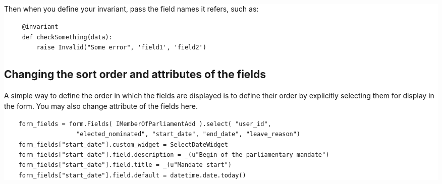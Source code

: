 Then when you define your invariant, pass the field names it refers,
such as:
```
     @invariant
     def checkSomething(data):
         raise Invalid("Some error", 'field1', 'field2') 
```

## Changing the sort order and attributes of the fields

A simple way to define the order in which the fields are displayed is to define their order by explicitly selecting them for display in the form. You may also change attribute of the fields here.

```
    form_fields = form.Fields( IMemberOfParliamentAdd ).select( "user_id",    
                    "elected_nominated", "start_date", "end_date", "leave_reason")
    form_fields["start_date"].custom_widget = SelectDateWidget
    form_fields["start_date"].field.description = _(u"Begin of the parliamentary mandate")
    form_fields["start_date"].field.title = _(u"Mandate start")
    form_fields["start_date"].field.default = datetime.date.today()
```